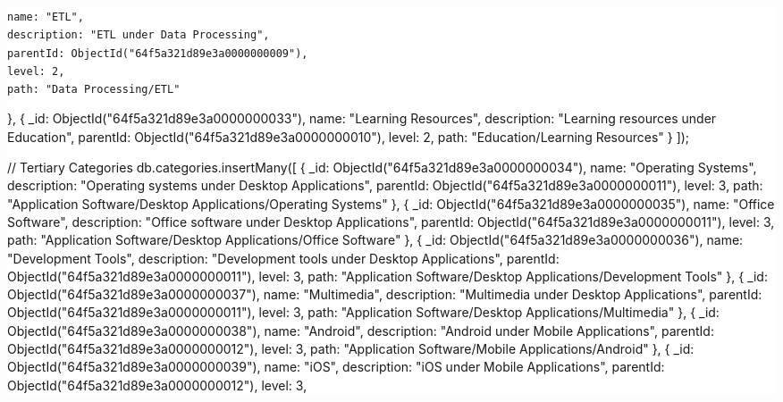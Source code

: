     name: "ETL",
    description: "ETL under Data Processing",
    parentId: ObjectId("64f5a321d89e3a0000000009"),
    level: 2,
    path: "Data Processing/ETL"
  },
  {
    _id: ObjectId("64f5a321d89e3a0000000033"),
    name: "Learning Resources",
    description: "Learning resources under Education",
    parentId: ObjectId("64f5a321d89e3a0000000010"),
    level: 2,
    path: "Education/Learning Resources"
  }
]);

// Tertiary Categories
db.categories.insertMany([
  {
    _id: ObjectId("64f5a321d89e3a0000000034"),
    name: "Operating Systems",
    description: "Operating systems under Desktop Applications",
    parentId: ObjectId("64f5a321d89e3a0000000011"),
    level: 3,
    path: "Application Software/Desktop Applications/Operating Systems"
  },
  {
    _id: ObjectId("64f5a321d89e3a0000000035"),
    name: "Office Software",
    description: "Office software under Desktop Applications",
    parentId: ObjectId("64f5a321d89e3a0000000011"),
    level: 3,
    path: "Application Software/Desktop Applications/Office Software"
  },
  {
    _id: ObjectId("64f5a321d89e3a0000000036"),
    name: "Development Tools",
    description: "Development tools under Desktop Applications",
    parentId: ObjectId("64f5a321d89e3a0000000011"),
    level: 3,
    path: "Application Software/Desktop Applications/Development Tools"
  },
  {
    _id: ObjectId("64f5a321d89e3a0000000037"),
    name: "Multimedia",
    description: "Multimedia under Desktop Applications",
    parentId: ObjectId("64f5a321d89e3a0000000011"),
    level: 3,
    path: "Application Software/Desktop Applications/Multimedia"
  },
  {
    _id: ObjectId("64f5a321d89e3a0000000038"),
    name: "Android",
    description: "Android under Mobile Applications",
    parentId: ObjectId("64f5a321d89e3a0000000012"),
    level: 3,
    path: "Application Software/Mobile Applications/Android"
  },
  {
    _id: ObjectId("64f5a321d89e3a0000000039"),
    name: "iOS",
    description: "iOS under Mobile Applications",
    parentId: ObjectId("64f5a321d89e3a0000000012"),
    level: 3,